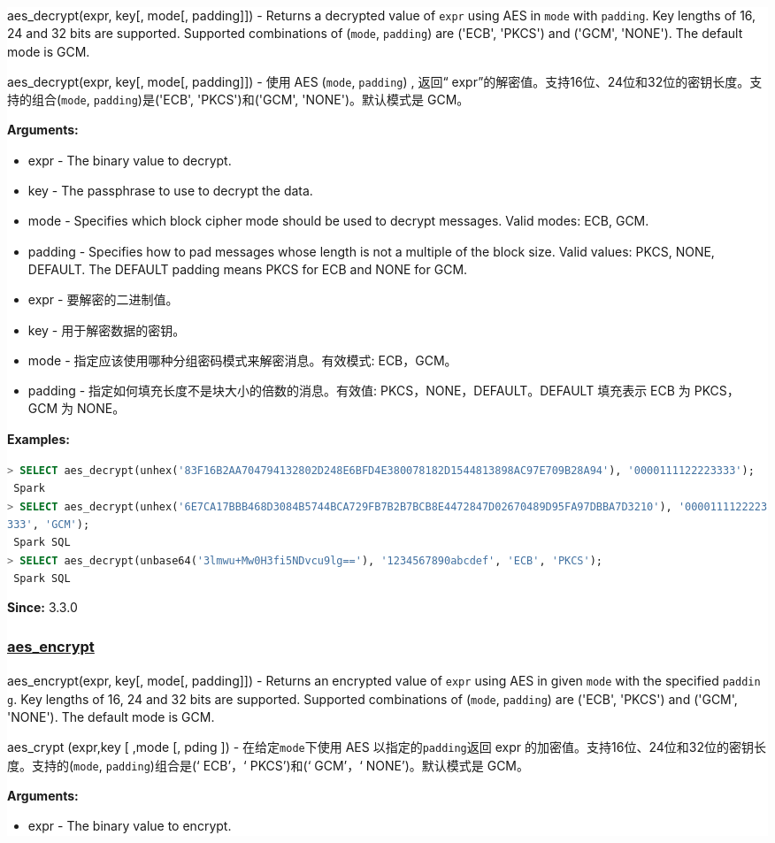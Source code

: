 aes_decrypt(expr, key[, mode[, padding]]) - Returns a decrypted value of `expr` using AES in `mode` with `padding`. Key lengths of 16, 24 and 32 bits are supported. Supported combinations of (`mode`, `padding`) are ('ECB', 'PKCS') and ('GCM', 'NONE'). The default mode is GCM.

aes_decrypt(expr, key[, mode[, padding]]) - 使用 AES  (`mode`, `padding`) , 返回“ expr”的解密值。支持16位、24位和32位的密钥长度。支持的组合(`mode`, `padding`)是('ECB', 'PKCS')和('GCM', 'NONE')。默认模式是 GCM。

**Arguments:**

- expr - The binary value to decrypt.

- key - The passphrase to use to decrypt the data.

- mode - Specifies which block cipher mode should be used to decrypt messages. Valid modes: ECB, GCM.

- padding - Specifies how to pad messages whose length is not a multiple of the block size. Valid values: PKCS, NONE, DEFAULT. The DEFAULT padding means PKCS for ECB and NONE for GCM.

  

- expr - 要解密的二进制值。

- key - 用于解密数据的密钥。

- mode - 指定应该使用哪种分组密码模式来解密消息。有效模式: ECB，GCM。

- padding - 指定如何填充长度不是块大小的倍数的消息。有效值: PKCS，NONE，DEFAULT。DEFAULT 填充表示 ECB 为 PKCS，GCM 为 NONE。

  

**Examples:**

```sql
> SELECT aes_decrypt(unhex('83F16B2AA704794132802D248E6BFD4E380078182D1544813898AC97E709B28A94'), '0000111122223333');
 Spark
> SELECT aes_decrypt(unhex('6E7CA17BBB468D3084B5744BCA729FB7B2B7BCB8E4472847D02670489D95FA97DBBA7D3210'), '0000111122223333', 'GCM');
 Spark SQL
> SELECT aes_decrypt(unbase64('3lmwu+Mw0H3fi5NDvcu9lg=='), '1234567890abcdef', 'ECB', 'PKCS');
 Spark SQL
```

**Since:** 3.3.0



### [aes_encrypt](https://spark.apache.org/docs/latest/api/sql/index.html#aes_encrypt)

aes_encrypt(expr, key[, mode[, padding]]) - Returns an encrypted value of `expr` using AES in given `mode` with the specified `padding`. Key lengths of 16, 24 and 32 bits are supported. Supported combinations of (`mode`, `padding`) are ('ECB', 'PKCS') and ('GCM', 'NONE'). The default mode is GCM.

aes_crypt (expr,key [ ,mode [, pding ]) - 在给定`mode`下使用 AES 以指定的`padding`返回 expr 的加密值。支持16位、24位和32位的密钥长度。支持的(`mode`, `padding`)组合是(‘ ECB’，‘ PKCS’)和(‘ GCM’，‘ NONE’)。默认模式是 GCM。

**Arguments:**

- expr - The binary value to encrypt.
